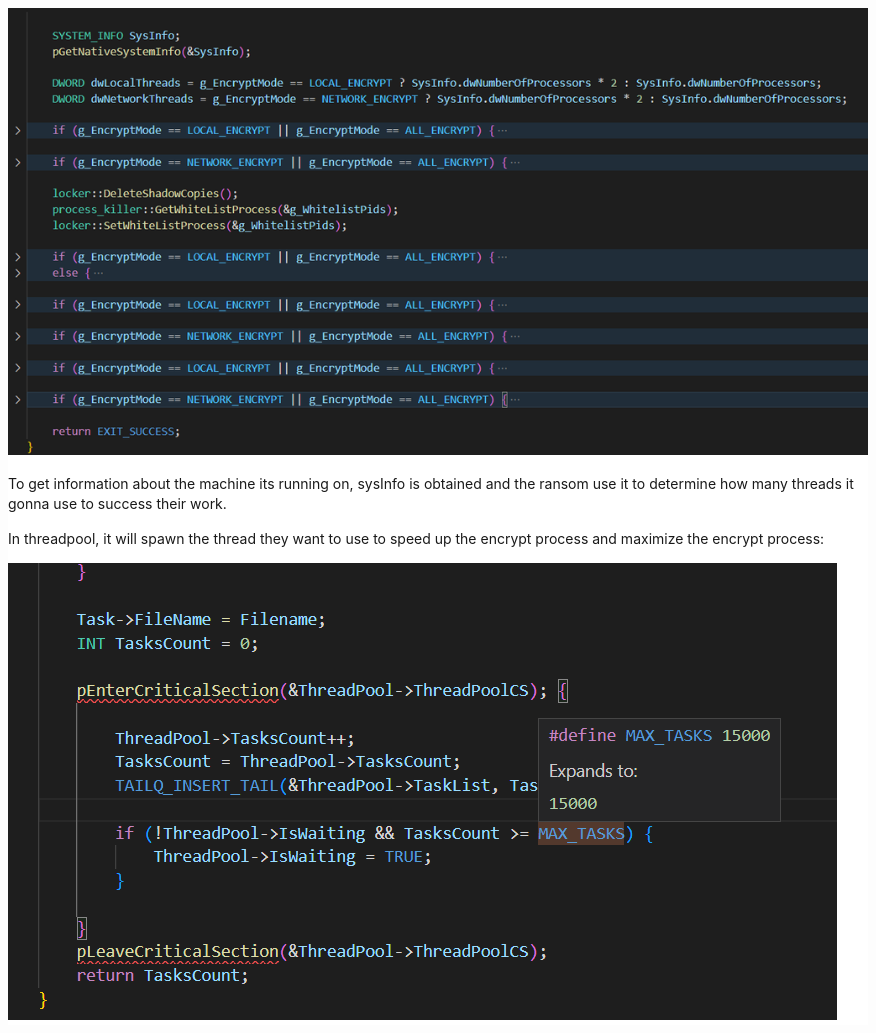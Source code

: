 ![Untitled](Conti%20Ransomware%20Report%201309ea2342714db190c4926770a284c7/Untitled%2014.png)

To get information about the machine its running on, sysInfo is obtained and the ransom use it to determine how many threads it gonna use to success their work.

In threadpool, it will spawn the thread they want to use to speed up the encrypt process and maximize the encrypt process:

![Untitled](Conti%20Ransomware%20Report%201309ea2342714db190c4926770a284c7/Untitled%2015.png)
